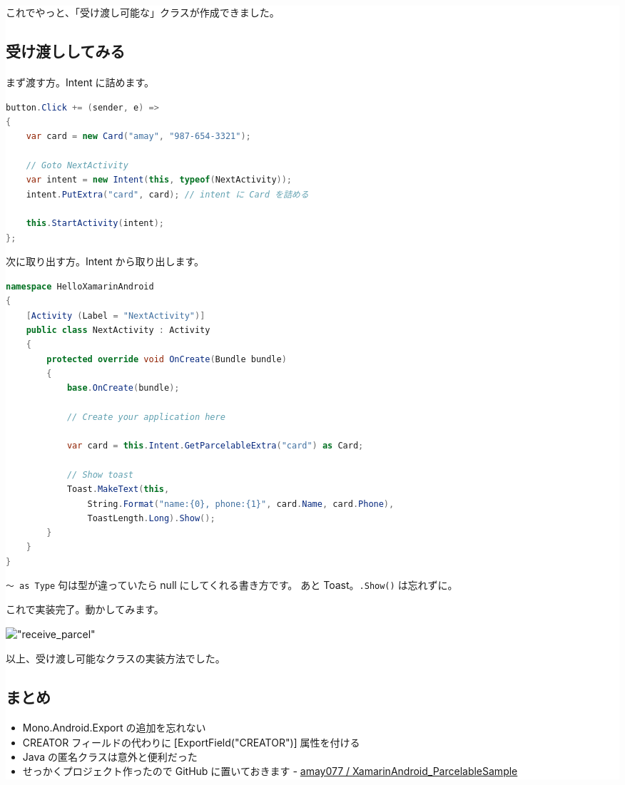 これでやっと、「受け渡し可能な」クラスが作成できました。

## 受け渡ししてみる

まず渡す方。Intent に詰めます。

```c# MainActivity.cs
button.Click += (sender, e) => 
{
    var card = new Card("amay", "987-654-3321");

    // Goto NextActivity
    var intent = new Intent(this, typeof(NextActivity));
    intent.PutExtra("card", card); // intent に Card を詰める

    this.StartActivity(intent);
};
```

次に取り出す方。Intent から取り出します。

```c# NextActivity.cs
namespace HelloXamarinAndroid
{
    [Activity (Label = "NextActivity")]
    public class NextActivity : Activity
    {
        protected override void OnCreate(Bundle bundle)
        {
            base.OnCreate(bundle);

            // Create your application here

            var card = this.Intent.GetParcelableExtra("card") as Card;

            // Show toast
            Toast.MakeText(this, 
                String.Format("name:{0}, phone:{1}", card.Name, card.Phone), 
                ToastLength.Long).Show();
        }
    }
}
```

``〜 as Type`` 句は型が違っていたら null にしてくれる書き方です。
あと Toast。``.Show()`` は忘れずに。

これで実装完了。動かしてみます。

!["receive_parcel"](https://dl.dropbox.com/u/264530/qiita/xamarin_parcel_received.png)

以上、受け渡し可能なクラスの実装方法でした。

## まとめ
* Mono.Android.Export の追加を忘れない
* CREATOR フィールドの代わりに [ExportField("CREATOR")] 属性を付ける
* Java の匿名クラスは意外と便利だった
* せっかくプロジェクト作ったので GitHub に置いておきます - [amay077 / XamarinAndroid_ParcelableSample](https://github.com/amay077/XamarinAndroid_ParcelableSample/tree/Posted_Qiita)
